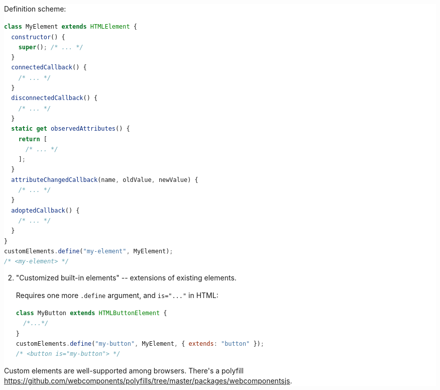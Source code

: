    Definition scheme:

   ```js
   class MyElement extends HTMLElement {
     constructor() {
       super(); /* ... */
     }
     connectedCallback() {
       /* ... */
     }
     disconnectedCallback() {
       /* ... */
     }
     static get observedAttributes() {
       return [
         /* ... */
       ];
     }
     attributeChangedCallback(name, oldValue, newValue) {
       /* ... */
     }
     adoptedCallback() {
       /* ... */
     }
   }
   customElements.define("my-element", MyElement);
   /* <my-element> */
   ```

2. "Customized built-in elements" -- extensions of existing elements.

   Requires one more `.define` argument, and `is="..."` in HTML:

   ```js
   class MyButton extends HTMLButtonElement {
     /*...*/
   }
   customElements.define("my-button", MyElement, { extends: "button" });
   /* <button is="my-button"> */
   ```

Custom elements are well-supported among browsers. There's a polyfill <https://github.com/webcomponents/polyfills/tree/master/packages/webcomponentsjs>.
